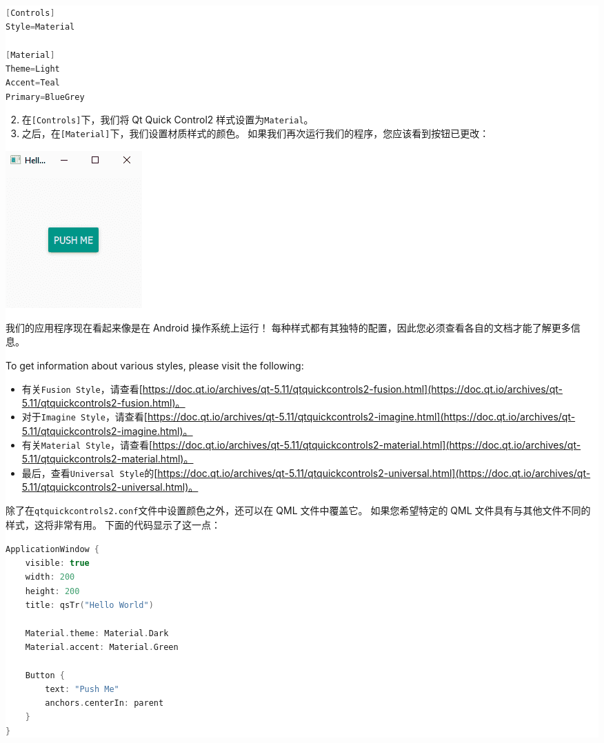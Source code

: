 ```cpp
[Controls]
Style=Material

[Material]
Theme=Light
Accent=Teal
Primary=BlueGrey
```

2.  在`[Controls]`下，我们将 Qt Quick Control2 样式设置为`Material`。
3.  之后，在`[Material]`下，我们设置材质样式的颜色。 如果我们再次运行我们的程序，您应该看到按钮已更改：

![](img/80205e23-82e3-4fd9-bfae-7332291fcc52.png)

我们的应用程序现在看起来像是在 Android 操作系统上运行！ 每种样式都有其独特的配置，因此您必须查看各自的文档才能了解更多信息。

To get information about various styles, please visit the following:

*   有关`Fusion Style`，请查看[https://doc.qt.io/archives/qt-5.11/qtquickcontrols2-fusion.html](https://doc.qt.io/archives/qt-5.11/qtquickcontrols2-fusion.html)。
*   对于`Imagine Style`，请查看[https://doc.qt.io/archives/qt-5.11/qtquickcontrols2-imagine.html](https://doc.qt.io/archives/qt-5.11/qtquickcontrols2-imagine.html)。
*   有关`Material Style`，请查看[https://doc.qt.io/archives/qt-5.11/qtquickcontrols2-material.html](https://doc.qt.io/archives/qt-5.11/qtquickcontrols2-material.html)。
*   最后，查看`Universal Style`的[https://doc.qt.io/archives/qt-5.11/qtquickcontrols2-universal.html](https://doc.qt.io/archives/qt-5.11/qtquickcontrols2-universal.html)。

除了在`qtquickcontrols2.conf`文件中设置颜色之外，还可以在 QML 文件中覆盖它。 如果您希望特定的 QML 文件具有与其他文件不同的样式，这将非常有用。 下面的代码显示了这一点：

```cpp
ApplicationWindow {
    visible: true
    width: 200
    height: 200
    title: qsTr("Hello World")

    Material.theme: Material.Dark
    Material.accent: Material.Green

    Button {
        text: "Push Me"
        anchors.centerIn: parent
    }
}
```
